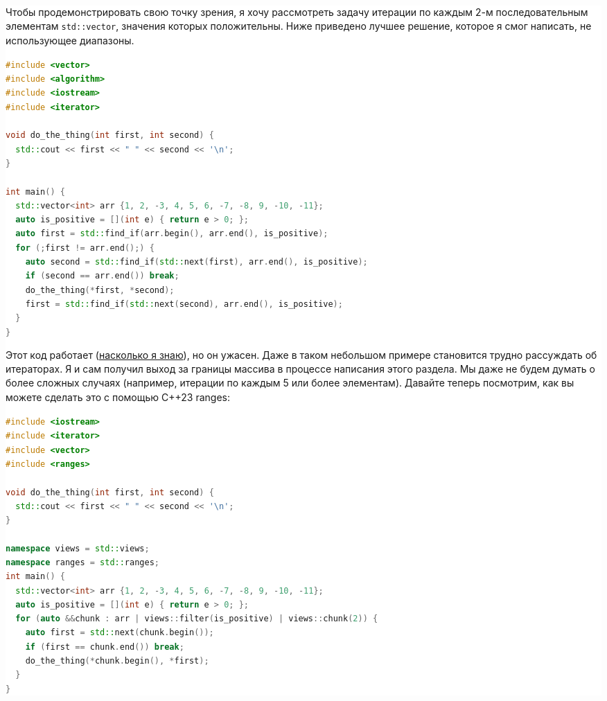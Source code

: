 Чтобы продемонстрировать свою точку зрения, я хочу рассмотреть задачу итерации по каждым 2-м
последовательным элементам `std::vector`, значения которых положительны. Ниже приведено лучшее
решение, которое я смог написать, не использующее диапазоны.

```cpp
#include <vector>
#include <algorithm>
#include <iostream>
#include <iterator>

void do_the_thing(int first, int second) {
  std::cout << first << " " << second << '\n';
}

int main() {
  std::vector<int> arr {1, 2, -3, 4, 5, 6, -7, -8, 9, -10, -11};
  auto is_positive = [](int e) { return e > 0; };
  auto first = std::find_if(arr.begin(), arr.end(), is_positive);
  for (;first != arr.end();) {
    auto second = std::find_if(std::next(first), arr.end(), is_positive);
    if (second == arr.end()) break;
    do_the_thing(*first, *second);
    first = std::find_if(std::next(second), arr.end(), is_positive);
  }
}
```

Этот код работает ([насколько я знаю](https://godbolt.org/z/EvKorG64f)), но он ужасен. Даже в таком
небольшом примере становится трудно рассуждать об итераторах. Я и сам получил выход за границы
массива в процессе написания этого раздела. Мы даже не будем думать о более сложных случаях
(например, итерации по каждым 5 или более элементам). Давайте теперь посмотрим, как вы можете
сделать это с помощью C++23 ranges:

```cpp
#include <iostream>
#include <iterator>
#include <vector>
#include <ranges>

void do_the_thing(int first, int second) {
  std::cout << first << " " << second << '\n';
}

namespace views = std::views;
namespace ranges = std::ranges;
int main() {
  std::vector<int> arr {1, 2, -3, 4, 5, 6, -7, -8, 9, -10, -11};
  auto is_positive = [](int e) { return e > 0; };
  for (auto &&chunk : arr | views::filter(is_positive) | views::chunk(2)) {
    auto first = std::next(chunk.begin());
    if (first == chunk.end()) break;
    do_the_thing(*chunk.begin(), *first);
  }
}
```
